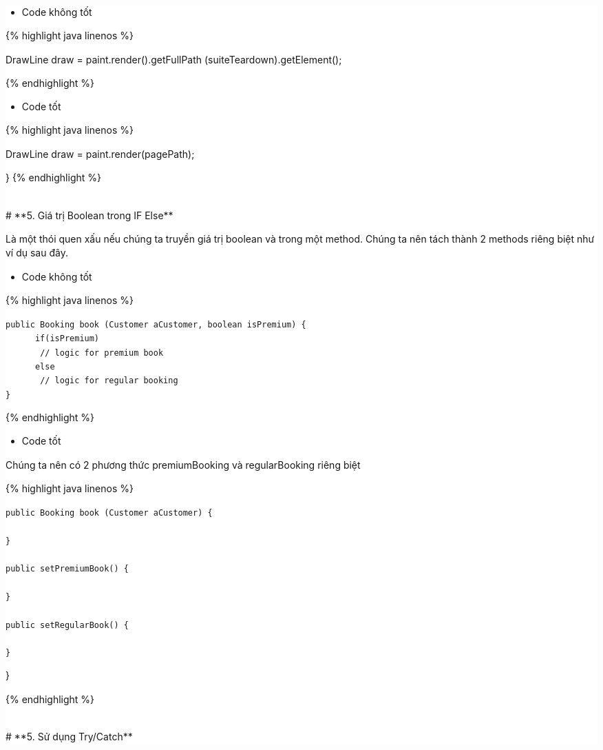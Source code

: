 - Code không tốt

{% highlight java  linenos %}

DrawLine draw = paint.render().getFullPath (suiteTeardown).getElement();

{% endhighlight %}


- Code tốt

{% highlight java  linenos %}

 DrawLine draw = paint.render(pagePath); 

}
{% endhighlight %}

<br>
# **5. Giá trị Boolean trong IF Else**

Là một thói quen xấu nếu chúng ta truyền giá trị boolean và trong một method. Chúng ta nên tách thành 2 methods riêng biệt như ví dụ sau đây.

- Code không tốt

{% highlight java  linenos %}
	
	public Booking book (Customer aCustomer, boolean isPremium) {
	      if(isPremium) 
	       // logic for premium book
	      else
	       // logic for regular booking
	}

{% endhighlight %}

- Code tốt

Chúng ta nên có 2 phương thức  premiumBooking và regularBooking riêng biệt

{% highlight java  linenos %}
	
	public Booking book (Customer aCustomer) {
	     
	}

	public setPremiumBook() {

	}

	public setRegularBook() {
		
	}

}

{% endhighlight %}


<br>
# **5. Sử dụng Try/Catch**
